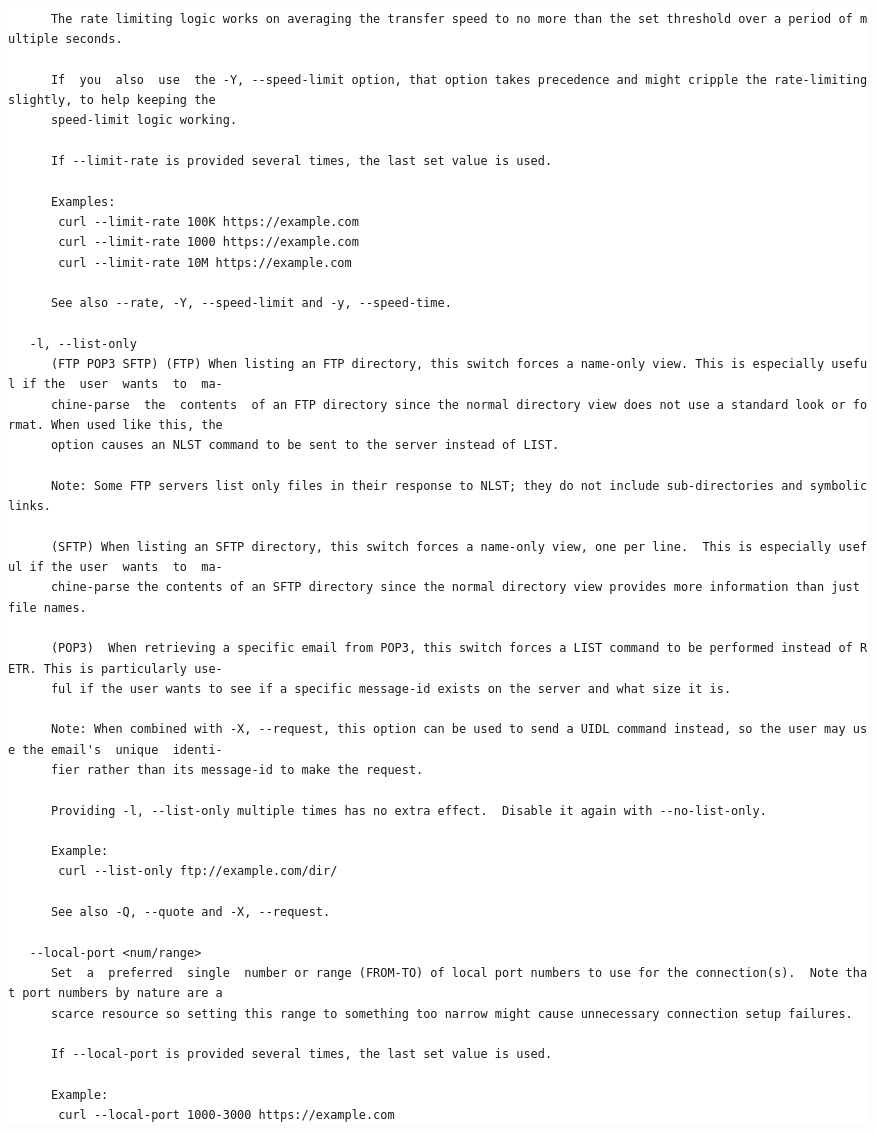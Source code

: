 	      The rate limiting logic works on averaging the transfer speed to no more than the set threshold over a period of multiple seconds.

	      If  you  also  use  the -Y, --speed-limit option, that option takes precedence and might cripple the rate-limiting slightly, to help keeping the
	      speed-limit logic working.

	      If --limit-rate is provided several times, the last set value is used.

	      Examples:
	       curl --limit-rate 100K https://example.com
	       curl --limit-rate 1000 https://example.com
	       curl --limit-rate 10M https://example.com

	      See also --rate, -Y, --speed-limit and -y, --speed-time.

       -l, --list-only
	      (FTP POP3 SFTP) (FTP) When listing an FTP directory, this switch forces a name-only view. This is especially useful if the  user	wants  to  ma‐
	      chine-parse  the	contents  of an FTP directory since the normal directory view does not use a standard look or format. When used like this, the
	      option causes an NLST command to be sent to the server instead of LIST.

	      Note: Some FTP servers list only files in their response to NLST; they do not include sub-directories and symbolic links.

	      (SFTP) When listing an SFTP directory, this switch forces a name-only view, one per line.	 This is especially useful if the user	wants  to  ma‐
	      chine-parse the contents of an SFTP directory since the normal directory view provides more information than just file names.

	      (POP3)  When retrieving a specific email from POP3, this switch forces a LIST command to be performed instead of RETR. This is particularly use‐
	      ful if the user wants to see if a specific message-id exists on the server and what size it is.

	      Note: When combined with -X, --request, this option can be used to send a UIDL command instead, so the user may use the email's  unique  identi‐
	      fier rather than its message-id to make the request.

	      Providing -l, --list-only multiple times has no extra effect.  Disable it again with --no-list-only.

	      Example:
	       curl --list-only ftp://example.com/dir/

	      See also -Q, --quote and -X, --request.

       --local-port <num/range>
	      Set  a  preferred	 single	 number or range (FROM-TO) of local port numbers to use for the connection(s).	Note that port numbers by nature are a
	      scarce resource so setting this range to something too narrow might cause unnecessary connection setup failures.

	      If --local-port is provided several times, the last set value is used.

	      Example:
	       curl --local-port 1000-3000 https://example.com
